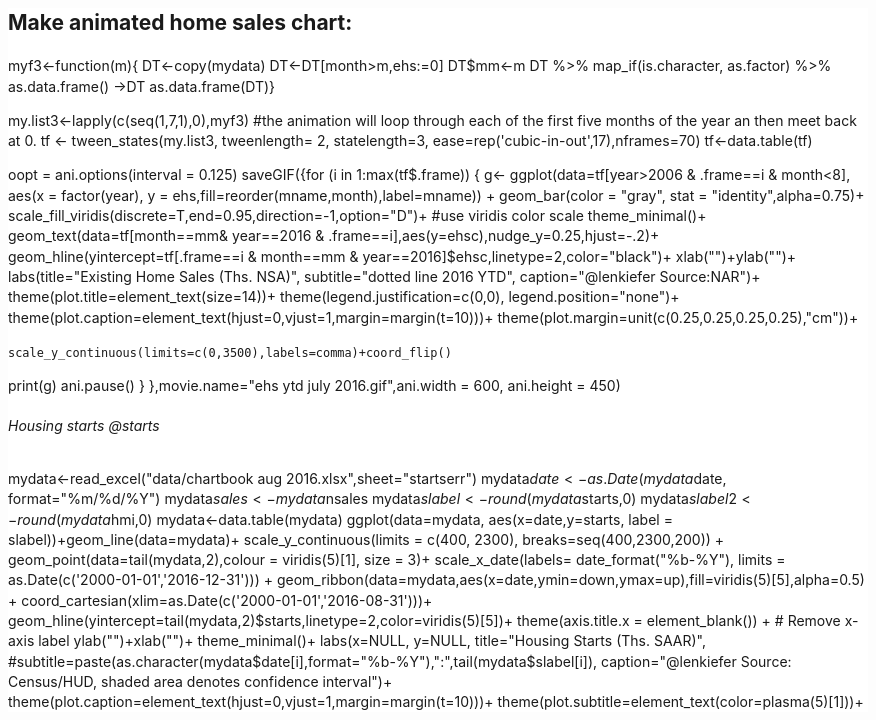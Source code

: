 ## Make animated home sales chart: ##

myf3<-function(m){
  DT<-copy(mydata)
  DT<-DT[month>m,ehs:=0]
  DT$mm<-m
  DT %>% map_if(is.character, as.factor) %>% as.data.frame() ->DT 
  as.data.frame(DT)}



my.list3<-lapply(c(seq(1,7,1),0),myf3)  #the animation will loop through each of the first five months of the year an then meet back at 0.
tf <- tween_states(my.list3, tweenlength= 2, statelength=3, ease=rep('cubic-in-out',17),nframes=70)
tf<-data.table(tf)  


oopt = ani.options(interval = 0.125)
saveGIF({for (i in 1:max(tf$.frame)) {
  g<-
    ggplot(data=tf[year>2006 & .frame==i & month<8], aes(x = factor(year), y = ehs,fill=reorder(mname,month),label=mname)) + geom_bar(color = "gray", stat = "identity",alpha=0.75)+
    scale_fill_viridis(discrete=T,end=0.95,direction=-1,option="D")+  #use viridis color scale
    theme_minimal()+ 
    geom_text(data=tf[month==mm& year==2016 & .frame==i],aes(y=ehsc),nudge_y=0.25,hjust=-.2)+
    geom_hline(yintercept=tf[.frame==i & month==mm & year==2016]$ehsc,linetype=2,color="black")+
    xlab("")+ylab("")+
    labs(title="Existing Home Sales (Ths. NSA)",
         subtitle="dotted line 2016 YTD",
         caption="@lenkiefer Source:NAR")+
    theme(plot.title=element_text(size=14))+
    theme(legend.justification=c(0,0), legend.position="none")+
    theme(plot.caption=element_text(hjust=0,vjust=1,margin=margin(t=10)))+
    theme(plot.margin=unit(c(0.25,0.25,0.25,0.25),"cm"))+
    
    scale_y_continuous(limits=c(0,3500),labels=comma)+coord_flip()
  print(g)
  ani.pause()
}
},movie.name="ehs ytd july 2016.gif",ani.width = 600, ani.height = 450)


###### Housing starts @starts ######

mydata<-read_excel("data/chartbook aug 2016.xlsx",sheet="startserr")
mydata$date<-as.Date(mydata$date, format="%m/%d/%Y")
mydata$sales<-mydata$nsales
mydata$slabel<-round(mydata$starts,0)
mydata$slabel2<-round(mydata$hmi,0)
mydata<-data.table(mydata)
ggplot(data=mydata, aes(x=date,y=starts, label = slabel))+geom_line(data=mydata)+
  scale_y_continuous(limits = c(400, 2300), breaks=seq(400,2300,200)) + 
  geom_point(data=tail(mydata,2),colour = viridis(5)[1], size = 3)+
  scale_x_date(labels= date_format("%b-%Y"),
               limits = as.Date(c('2000-01-01','2016-12-31'))) +
  geom_ribbon(data=mydata,aes(x=date,ymin=down,ymax=up),fill=viridis(5)[5],alpha=0.5)  +
  coord_cartesian(xlim=as.Date(c('2000-01-01','2016-08-31')))+
  geom_hline(yintercept=tail(mydata,2)$starts,linetype=2,color=viridis(5)[5])+
  theme(axis.title.x = element_blank()) +   # Remove x-axis label
  ylab("")+xlab("")+
  theme_minimal()+
  labs(x=NULL, y=NULL,
       title="Housing Starts (Ths. SAAR)",
       #subtitle=paste(as.character(mydata$date[i],format="%b-%Y"),":",tail(mydata$slabel[i]),
       caption="@lenkiefer Source: Census/HUD, shaded area denotes confidence interval")+
  theme(plot.caption=element_text(hjust=0,vjust=1,margin=margin(t=10)))+
  theme(plot.subtitle=element_text(color=plasma(5)[1]))+